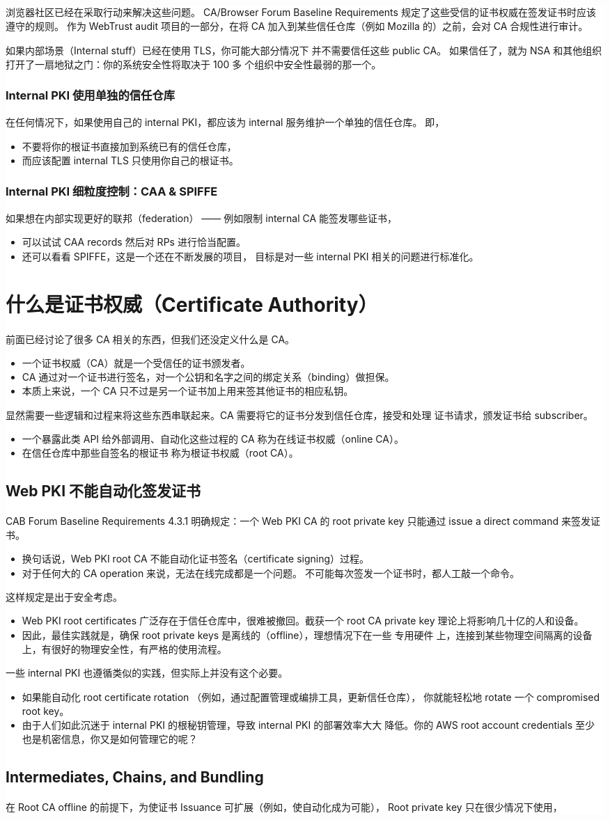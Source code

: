 浏览器社区已经在采取行动来解决这些问题。 CA/Browser Forum Baseline Requirements 规定了这些受信的证书权威在签发证书时应该遵守的规则。 作为 WebTrust audit 项目的一部分，在将 CA 加入到某些信任仓库（例如 Mozilla 的）之前，会对 CA 合规性进行审计。

如果内部场景（Internal stuff）已经在使用 TLS，你可能大部分情况下 并不需要信任这些 public CA。 如果信任了，就为 NSA 和其他组织打开了一扇地狱之门：你的系统安全性将取决于 100 多 个组织中安全性最弱的那一个。

### Internal PKI 使用单独的信任仓库

在任何情况下，如果使用自己的 internal PKI，都应该为 internal 服务维护一个单独的信任仓库。 即，

* 不要将你的根证书直接加到系统已有的信任仓库，
* 而应该配置 internal TLS 只使用你自己的根证书。

### Internal PKI 细粒度控制：CAA & SPIFFE

如果想在内部实现更好的联邦（federation） —— 例如限制 internal CA 能签发哪些证书，

* 可以试试 CAA records 然后对 RPs 进行恰当配置。
* 还可以看看 SPIFFE，这是一个还在不断发展的项目， 目标是对一些 internal PKI 相关的问题进行标准化。

# 什么是证书权威（Certificate Authority）

前面已经讨论了很多 CA 相关的东西，但我们还没定义什么是 CA。

* 一个证书权威（CA）就是一个受信任的证书颁发者。
* CA 通过对一个证书进行签名，对一个公钥和名字之间的绑定关系（binding）做担保。
* 本质上来说，一个 CA 只不过是另一个证书加上用来签其他证书的相应私钥。

显然需要一些逻辑和过程来将这些东西串联起来。CA 需要将它的证书分发到信任仓库，接受和处理 证书请求，颁发证书给 subscriber。

* 一个暴露此类 API 给外部调用、自动化这些过程的 CA 称为在线证书权威（online CA）。
* 在信任仓库中那些自签名的根证书 称为根证书权威（root CA）。

## Web PKI 不能自动化签发证书

CAB Forum Baseline Requirements 4.3.1 明确规定：一个 Web PKI CA 的 root private key 只能通过 issue a direct command 来签发证书。

* 换句话说，Web PKI root CA 不能自动化证书签名（certificate signing）过程。
* 对于任何大的 CA operation 来说，无法在线完成都是一个问题。 不可能每次签发一个证书时，都人工敲一个命令。

这样规定是出于安全考虑。

* Web PKI root certificates 广泛存在于信任仓库中，很难被撤回。截获一个 root CA private key 理论上将影响几十亿的人和设备。
* 因此，最佳实践就是，确保 root private keys 是离线的（offline），理想情况下在一些 专用硬件 上，连接到某些物理空间隔离的设备上，有很好的物理安全性，有严格的使用流程。

一些 internal PKI 也遵循类似的实践，但实际上并没有这个必要。

* 如果能自动化 root certificate rotation （例如，通过配置管理或编排工具，更新信任仓库）， 你就能轻松地 rotate 一个 compromised root key。
* 由于人们如此沉迷于 internal PKI 的根秘钥管理，导致 internal PKI 的部署效率大大 降低。你的 AWS root account credentials 至少也是机密信息，你又是如何管理它的呢？

## Intermediates, Chains, and Bundling

在 Root CA offline 的前提下，为使证书 Issuance 可扩展（例如，使自动化成为可能）， Root private key 只在很少情况下使用，
